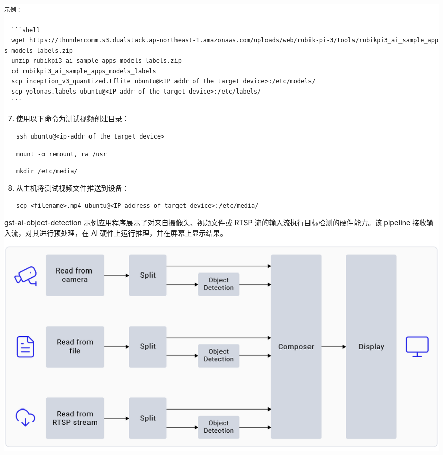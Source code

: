     示例：

      ```shell
      wget https://thundercomm.s3.dualstack.ap-northeast-1.amazonaws.com/uploads/web/rubik-pi-3/tools/rubikpi3_ai_sample_apps_models_labels.zip
      unzip rubikpi3_ai_sample_apps_models_labels.zip
      cd rubikpi3_ai_sample_apps_models_labels
      scp inception_v3_quantized.tflite ubuntu@<IP addr of the target device>:/etc/models/
      scp yolonas.labels ubuntu@<IP addr of the target device>:/etc/labels/
      ```

7. 使用以下命令为测试视频创建目录：

    ```shell
    ssh ubuntu@<ip-addr of the target device>
    ```

    ```shell
    mount -o remount, rw /usr
    ```

    ```shell
    mkdir /etc/media/
    ```

8. 从主机将测试视频文件推送到设备：

    ```shell
    scp <filename>.mp4 ubuntu@<IP address of target device>:/etc/media/
    ```


<Tabs>
<TabItem value="AIobject" label="AI 目标检测">

gst-ai-object-detection 示例应用程序展示了对来自摄像头、视频文件或 RTSP 流的输入流执行目标检测的硬件能力。该 pipeline 接收输入流，对其进行预处理，在 AI 硬件上运行推理，并在屏幕上显示结果。

![](../images/image-16.png)
